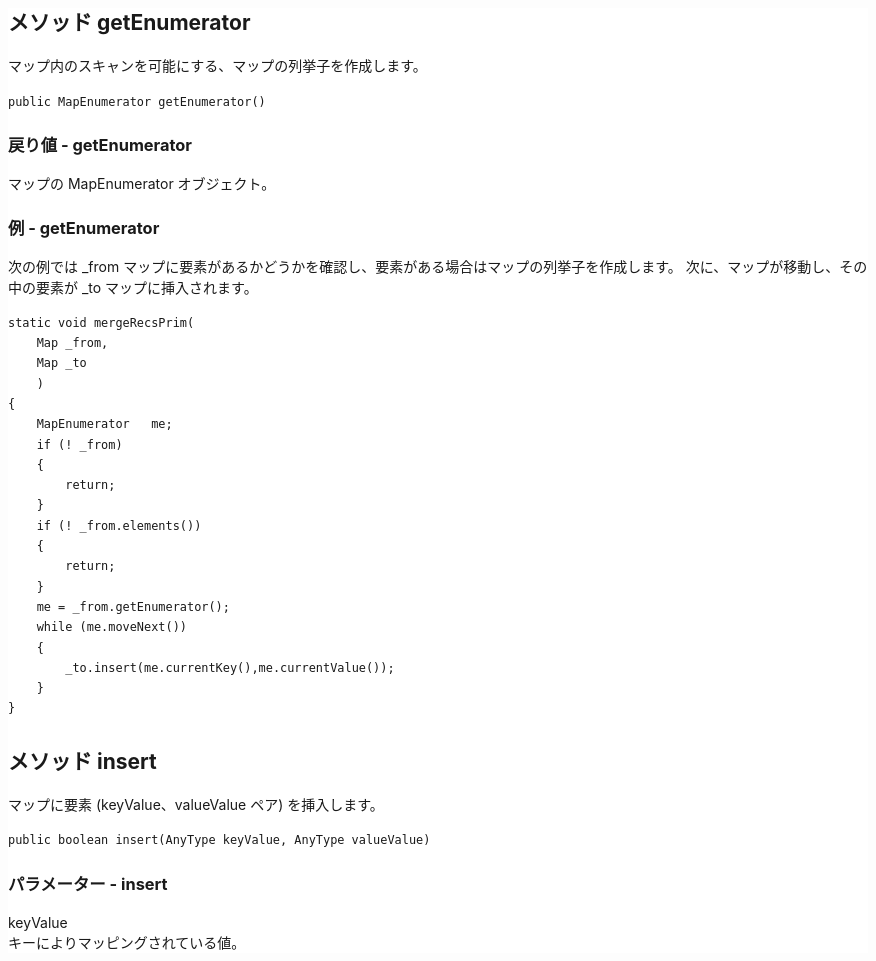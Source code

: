 ## <a name="method-getenumerator"></a>メソッド getEnumerator

マップ内のスキャンを可能にする、マップの列挙子を作成します。

```xpp
public MapEnumerator getEnumerator()
```

### <a name="return-value---getenumerator"></a>戻り値 - getEnumerator

マップの MapEnumerator オブジェクト。

### <a name="examples---getenumerator"></a>例 - getEnumerator

次の例では \_from マップに要素があるかどうかを確認し、要素がある場合はマップの列挙子を作成します。 次に、マップが移動し、その中の要素が \_to マップに挿入されます。

```xpp
static void mergeRecsPrim( 
    Map _from, 
    Map _to 
    ) 
{ 
    MapEnumerator   me; 
    if (! _from) 
    { 
        return; 
    } 
    if (! _from.elements()) 
    { 
        return; 
    } 
    me = _from.getEnumerator(); 
    while (me.moveNext()) 
    { 
        _to.insert(me.currentKey(),me.currentValue()); 
    } 
}
```

## <a name="method-insert"></a>メソッド insert

マップに要素 (keyValue、valueValue ペア) を挿入します。

```xpp
public boolean insert(AnyType keyValue, AnyType valueValue)
```

### <a name="parameters---insert"></a>パラメーター - insert

keyValue  
キーによりマッピングされている値。
